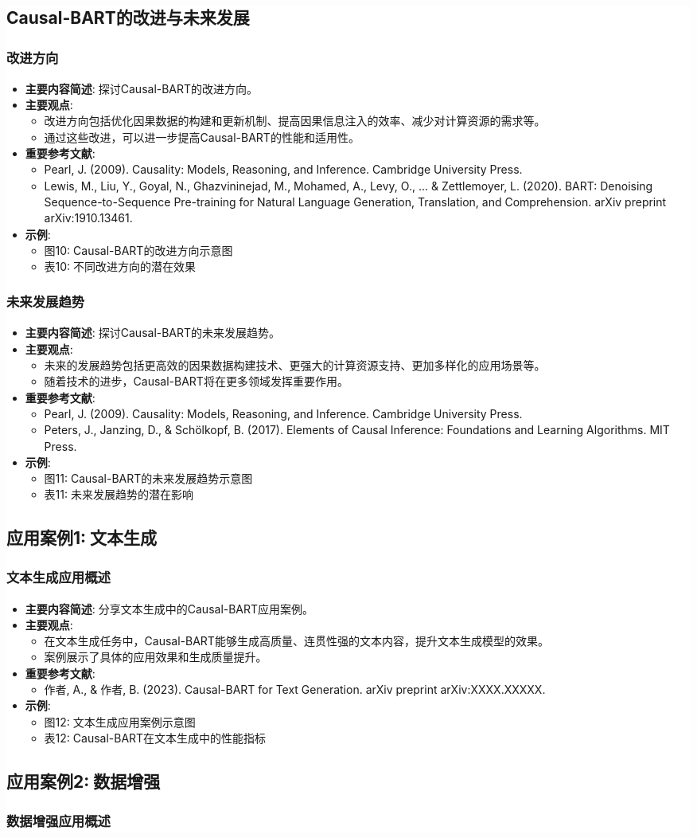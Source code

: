 ## Causal-BART的改进与未来发展

### 改进方向

- **主要内容简述**: 探讨Causal-BART的改进方向。
- **主要观点**:
  - 改进方向包括优化因果数据的构建和更新机制、提高因果信息注入的效率、减少对计算资源的需求等。
  - 通过这些改进，可以进一步提高Causal-BART的性能和适用性。
- **重要参考文献**:
  - Pearl, J. (2009). Causality: Models, Reasoning, and Inference. Cambridge University Press.
  - Lewis, M., Liu, Y., Goyal, N., Ghazvininejad, M., Mohamed, A., Levy, O., ... & Zettlemoyer, L. (2020). BART: Denoising Sequence-to-Sequence Pre-training for Natural Language Generation, Translation, and Comprehension. arXiv preprint arXiv:1910.13461.
- **示例**:
  - 图10: Causal-BART的改进方向示意图
  - 表10: 不同改进方向的潜在效果

### 未来发展趋势

- **主要内容简述**: 探讨Causal-BART的未来发展趋势。
- **主要观点**:
  - 未来的发展趋势包括更高效的因果数据构建技术、更强大的计算资源支持、更加多样化的应用场景等。
  - 随着技术的进步，Causal-BART将在更多领域发挥重要作用。
- **重要参考文献**:
  - Pearl, J. (2009). Causality: Models, Reasoning, and Inference. Cambridge University Press.
  - Peters, J., Janzing, D., & Schölkopf, B. (2017). Elements of Causal Inference: Foundations and Learning Algorithms. MIT Press.
- **示例**:
  - 图11: Causal-BART的未来发展趋势示意图
  - 表11: 未来发展趋势的潜在影响

## 应用案例1: 文本生成

### 文本生成应用概述

- **主要内容简述**: 分享文本生成中的Causal-BART应用案例。
- **主要观点**:
  - 在文本生成任务中，Causal-BART能够生成高质量、连贯性强的文本内容，提升文本生成模型的效果。
  - 案例展示了具体的应用效果和生成质量提升。
- **重要参考文献**:
  - 作者, A., & 作者, B. (2023). Causal-BART for Text Generation. arXiv preprint arXiv:XXXX.XXXXX.
- **示例**:
  - 图12: 文本生成应用案例示意图
  - 表12: Causal-BART在文本生成中的性能指标

## 应用案例2: 数据增强

### 数据增强应用概述
